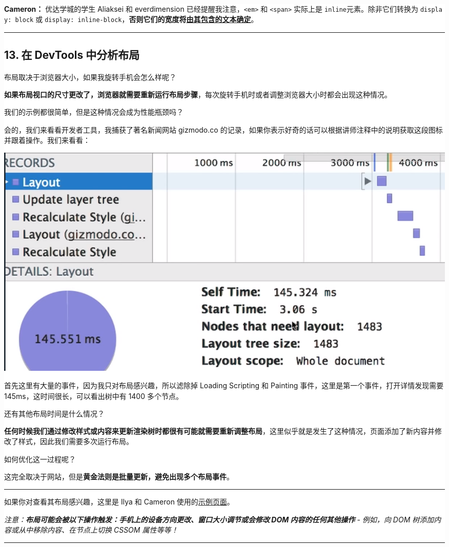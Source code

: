 
**Cameron：** 优达学城的学生 Aliaksei 和 everdimension 已经提醒我注意，`<em>` 和 `<span>` 实际上是 `inline`元素。除非它们转换为 `display: block` 或 `display: inline-block`，**否则它们的宽度将<u>由其包含的文本确定</u>**。

---

## 13. 在 DevTools 中分析布局

布局取决于浏览器大小，如果我旋转手机会怎么样呢？

**如果布局视口的尺寸更改了，浏览器就需要重新运行布局步骤**，每次旋转手机时或者调整浏览器大小时都会出现这种情况。

我们的示例都很简单，但是这种情况会成为性能瓶颈吗？

会的，我们来看看开发者工具，我捕获了著名新闻网站 gizmodo.co 的记录，如果你表示好奇的话可以根据讲师注释中的说明获取这段图标并跟着操作。我们来看看：

![1523820282848](assets/1523820282848.png)

首先这里有大量的事件，因为我只对布局感兴趣，所以滤除掉 Loading Scripting 和 Painting 事件，这里是第一个事件，打开详情发现需要 145ms，这时间很长，可以看出树中有 1400 多个节点。

还有其他布局时间是什么情况？

**任何时候我们通过修改样式或内容来更新渲染树时都很有可能就需要重新调整布局**，这里似乎就是发生了这种情况，页面添加了新内容并修改了样式，因此我们需要多次运行布局。

如何优化这一过程呢？

这完全取决于网站，但是**黄金法则是批量更新，避免出现多个布局事件**。

---

如果你对查看其布局感兴趣，这里是 Ilya 和 Cameron 使用的[示例页面](http://udacity-crp.herokuapp.com/cssom.html)。

*注意：**布局可能会被以下操作触发：手机上的设备方向更改、窗口大小调节或会修改 DOM 内容的任何其他操作** - 例如，向 DOM 树添加内容或从中移除内容、在节点上切换 CSSOM 属性等等！*

---